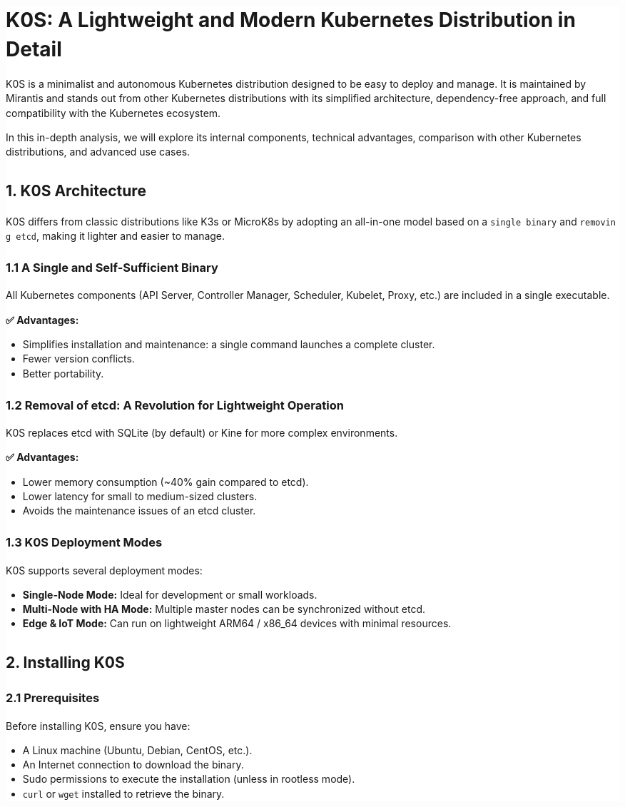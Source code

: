 # K0S: A Lightweight and Modern Kubernetes Distribution in Detail

K0S is a minimalist and autonomous Kubernetes distribution designed to be easy to deploy and manage. It is maintained by Mirantis and stands out from other Kubernetes distributions with its simplified architecture, dependency-free approach, and full compatibility with the Kubernetes ecosystem.

In this in-depth analysis, we will explore its internal components, technical advantages, comparison with other Kubernetes distributions, and advanced use cases.

## 1. K0S Architecture

K0S differs from classic distributions like K3s or MicroK8s by adopting an all-in-one model based on a ``single binary`` and ``removing etcd``, making it lighter and easier to manage.

### 1.1 A Single and Self-Sufficient Binary

All Kubernetes components (API Server, Controller Manager, Scheduler, Kubelet, Proxy, etc.) are included in a single executable.

**✅ Advantages:**
- Simplifies installation and maintenance: a single command launches a complete cluster.
- Fewer version conflicts.
- Better portability.

### 1.2 Removal of etcd: A Revolution for Lightweight Operation

K0S replaces etcd with SQLite (by default) or Kine for more complex environments.

**✅ Advantages:**
- Lower memory consumption (~40% gain compared to etcd).
- Lower latency for small to medium-sized clusters.
- Avoids the maintenance issues of an etcd cluster.

### 1.3 K0S Deployment Modes

K0S supports several deployment modes:
- **Single-Node Mode:** Ideal for development or small workloads.
- **Multi-Node with HA Mode:** Multiple master nodes can be synchronized without etcd.
- **Edge & IoT Mode:** Can run on lightweight ARM64 / x86_64 devices with minimal resources.

## 2. Installing K0S

### 2.1 Prerequisites

Before installing K0S, ensure you have:
- A Linux machine (Ubuntu, Debian, CentOS, etc.).
- An Internet connection to download the binary.
- Sudo permissions to execute the installation (unless in rootless mode).
- `curl` or `wget` installed to retrieve the binary.
